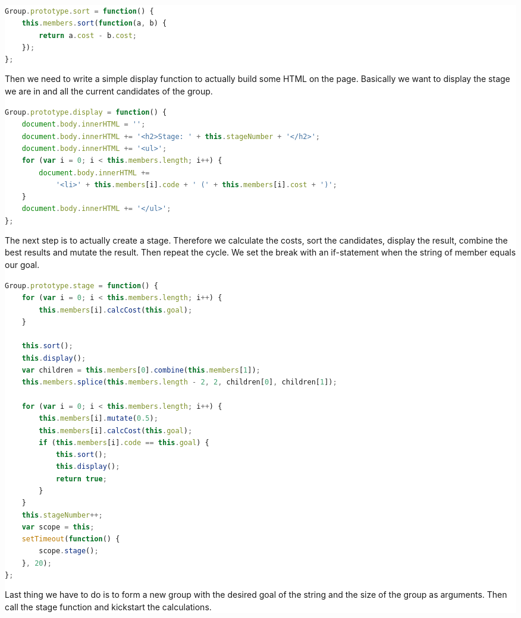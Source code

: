 ```javascript
Group.prototype.sort = function() {
	this.members.sort(function(a, b) {
		return a.cost - b.cost;
	});
};
```

Then we need to write a simple display function to actually build some HTML on the page. Basically we want to display the stage we are in and all the current candidates of the group.

```javascript
Group.prototype.display = function() {
	document.body.innerHTML = '';
	document.body.innerHTML += '<h2>Stage: ' + this.stageNumber + '</h2>';
	document.body.innerHTML += '<ul>';
	for (var i = 0; i < this.members.length; i++) {
		document.body.innerHTML +=
			'<li>' + this.members[i].code + ' (' + this.members[i].cost + ')';
	}
	document.body.innerHTML += '</ul>';
};
```

The next step is to actually create a stage. Therefore we calculate the costs, sort the candidates, display the result, combine the best results and mutate the result. Then repeat the cycle. We set the break with an if-statement when the string of member equals our goal.


```javascript
Group.prototype.stage = function() {
	for (var i = 0; i < this.members.length; i++) {
		this.members[i].calcCost(this.goal);
	}

	this.sort();
	this.display();
	var children = this.members[0].combine(this.members[1]);
	this.members.splice(this.members.length - 2, 2, children[0], children[1]);

	for (var i = 0; i < this.members.length; i++) {
		this.members[i].mutate(0.5);
		this.members[i].calcCost(this.goal);
		if (this.members[i].code == this.goal) {
			this.sort();
			this.display();
			return true;
		}
	}
	this.stageNumber++;
	var scope = this;
	setTimeout(function() {
		scope.stage();
	}, 20);
};
```
Last thing we have to do is to form a new group with the desired goal of the string and the size of the group as arguments. Then call the stage function and kickstart the calculations. 
